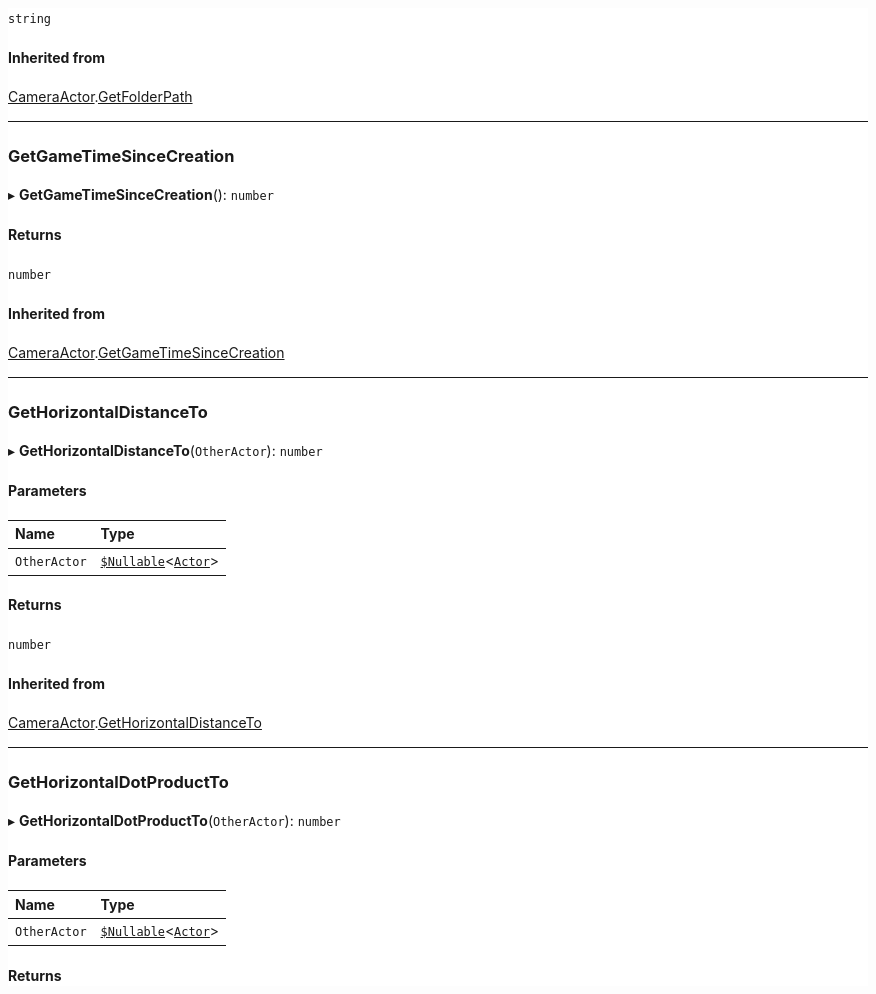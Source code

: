 `string`

#### Inherited from

[CameraActor](ue_ue.CameraActor.md).[GetFolderPath](ue_ue.CameraActor.md#getfolderpath)

___

### GetGameTimeSinceCreation

▸ **GetGameTimeSinceCreation**(): `number`

#### Returns

`number`

#### Inherited from

[CameraActor](ue_ue.CameraActor.md).[GetGameTimeSinceCreation](ue_ue.CameraActor.md#getgametimesincecreation)

___

### GetHorizontalDistanceTo

▸ **GetHorizontalDistanceTo**(`OtherActor`): `number`

#### Parameters

| Name | Type |
| :------ | :------ |
| `OtherActor` | [`$Nullable`](../modules/puerts.md#$nullable)<[`Actor`](ue_ue.Actor.md)\> |

#### Returns

`number`

#### Inherited from

[CameraActor](ue_ue.CameraActor.md).[GetHorizontalDistanceTo](ue_ue.CameraActor.md#gethorizontaldistanceto)

___

### GetHorizontalDotProductTo

▸ **GetHorizontalDotProductTo**(`OtherActor`): `number`

#### Parameters

| Name | Type |
| :------ | :------ |
| `OtherActor` | [`$Nullable`](../modules/puerts.md#$nullable)<[`Actor`](ue_ue.Actor.md)\> |

#### Returns
